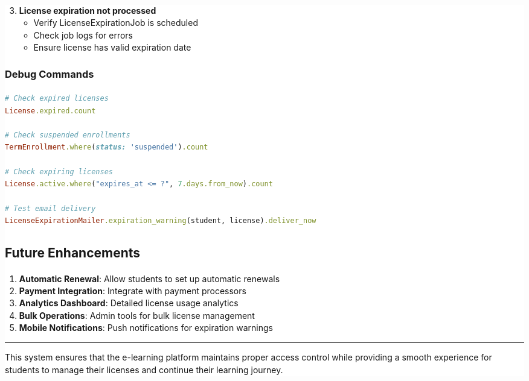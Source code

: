 3. **License expiration not processed**
   - Verify LicenseExpirationJob is scheduled
   - Check job logs for errors
   - Ensure license has valid expiration date

### Debug Commands
```ruby
# Check expired licenses
License.expired.count

# Check suspended enrollments
TermEnrollment.where(status: 'suspended').count

# Check expiring licenses
License.active.where("expires_at <= ?", 7.days.from_now).count

# Test email delivery
LicenseExpirationMailer.expiration_warning(student, license).deliver_now
```

## Future Enhancements

1. **Automatic Renewal**: Allow students to set up automatic renewals
2. **Payment Integration**: Integrate with payment processors
3. **Analytics Dashboard**: Detailed license usage analytics
4. **Bulk Operations**: Admin tools for bulk license management
5. **Mobile Notifications**: Push notifications for expiration warnings

---

This system ensures that the e-learning platform maintains proper access control while providing a smooth experience for students to manage their licenses and continue their learning journey. 